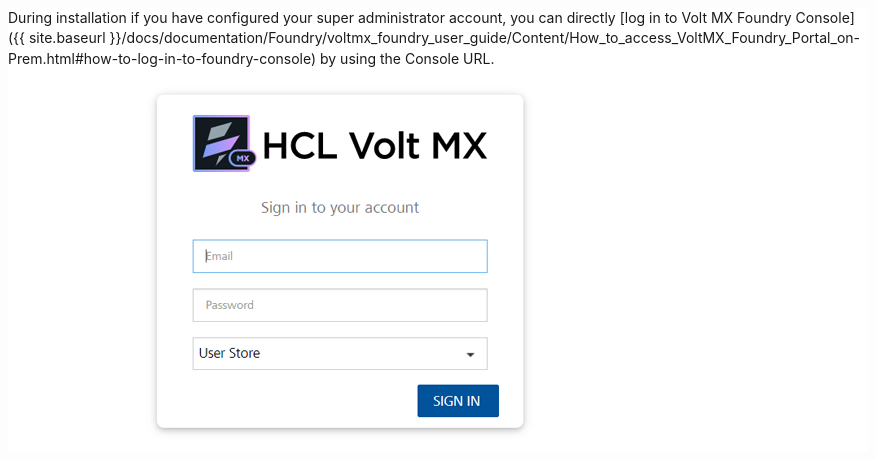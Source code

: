 During installation if you have configured your super administrator account, you can directly [log in to Volt MX Foundry Console]({{ site.baseurl }}/docs/documentation/Foundry/voltmx_foundry_user_guide/Content/How_to_access_VoltMX_Foundry_Portal_on-Prem.html#how-to-log-in-to-foundry-console) by using the Console URL.  
  
![](Resources/Images/Sign-inMF_648x363.png)
